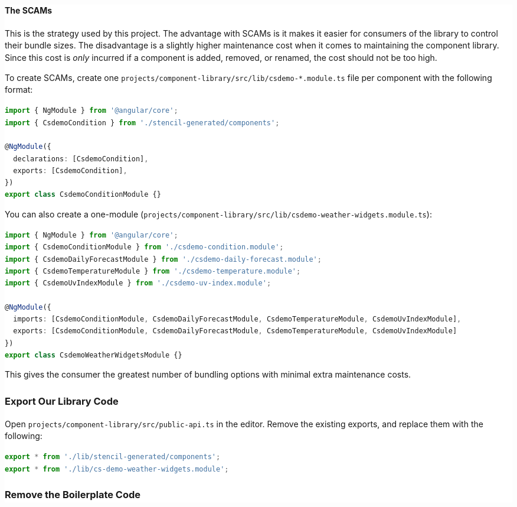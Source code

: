 #### The SCAMs

This is the strategy used by this project. The advantage with SCAMs is it makes it easier for consumers of the library to control their bundle sizes. The disadvantage is a slightly higher maintenance cost when it comes to maintaining the component library. Since this cost is _only_ incurred if a component is added, removed, or renamed, the cost should not be too high.

To create SCAMs, create one `projects/component-library/src/lib/csdemo-*.module.ts` file per component with the following format:

```typescript
import { NgModule } from '@angular/core';
import { CsdemoCondition } from './stencil-generated/components';

@NgModule({
  declarations: [CsdemoCondition],
  exports: [CsdemoCondition],
})
export class CsdemoConditionModule {}
```

You can also create a one-module (`projects/component-library/src/lib/csdemo-weather-widgets.module.ts`):

```typescript
import { NgModule } from '@angular/core';
import { CsdemoConditionModule } from './csdemo-condition.module';
import { CsdemoDailyForecastModule } from './csdemo-daily-forecast.module';
import { CsdemoTemperatureModule } from './csdemo-temperature.module';
import { CsdemoUvIndexModule } from './csdemo-uv-index.module';

@NgModule({
  imports: [CsdemoConditionModule, CsdemoDailyForecastModule, CsdemoTemperatureModule, CsdemoUvIndexModule],
  exports: [CsdemoConditionModule, CsdemoDailyForecastModule, CsdemoTemperatureModule, CsdemoUvIndexModule]
})
export class CsdemoWeatherWidgetsModule {}
```

This gives the consumer the greatest number of bundling options with minimal extra maintenance costs.

### Export Our Library Code

Open `projects/component-library/src/public-api.ts` in the editor. Remove the existing exports, and replace them with the following:

```typescript
export * from './lib/stencil-generated/components';
export * from './lib/cs-demo-weather-widgets.module';
```

### Remove the Boilerplate Code
